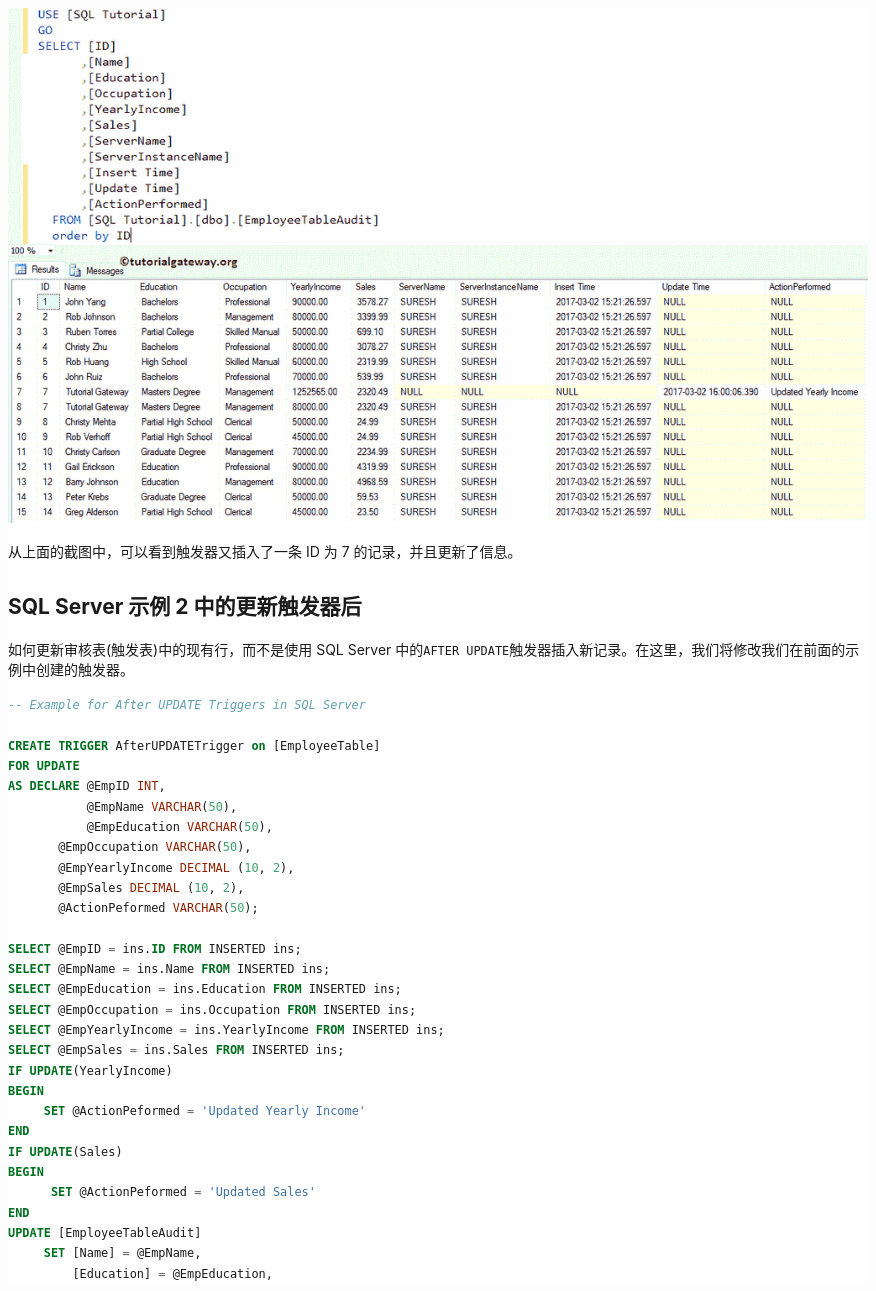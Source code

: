 ![After UPDATE Triggers in SQL Server 7](img/ab04124a1e35f0fee3017f44ddcf0898.png)

从上面的截图中，可以看到触发器又插入了一条 ID 为 7 的记录，并且更新了信息。

## SQL Server 示例 2 中的更新触发器后

如何更新审核表(触发表)中的现有行，而不是使用 SQL Server 中的`AFTER UPDATE`触发器插入新记录。在这里，我们将修改我们在前面的示例中创建的触发器。

```sql
-- Example for After UPDATE Triggers in SQL Server

CREATE TRIGGER AfterUPDATETrigger on [EmployeeTable]
FOR UPDATE 
AS DECLARE @EmpID INT, 
           @EmpName VARCHAR(50),
           @EmpEducation VARCHAR(50),
	   @EmpOccupation VARCHAR(50),
	   @EmpYearlyIncome DECIMAL (10, 2), 
	   @EmpSales DECIMAL (10, 2), 
	   @ActionPeformed VARCHAR(50);

SELECT @EmpID = ins.ID FROM INSERTED ins;
SELECT @EmpName = ins.Name FROM INSERTED ins;
SELECT @EmpEducation = ins.Education FROM INSERTED ins;
SELECT @EmpOccupation = ins.Occupation FROM INSERTED ins;
SELECT @EmpYearlyIncome = ins.YearlyIncome FROM INSERTED ins;
SELECT @EmpSales = ins.Sales FROM INSERTED ins;
IF UPDATE(YearlyIncome)
BEGIN
     SET @ActionPeformed = 'Updated Yearly Income'
END
IF UPDATE(Sales)
BEGIN
      SET @ActionPeformed = 'Updated Sales'
END
UPDATE [EmployeeTableAudit]
     SET [Name] = @EmpName, 
         [Education] = @EmpEducation, 
```